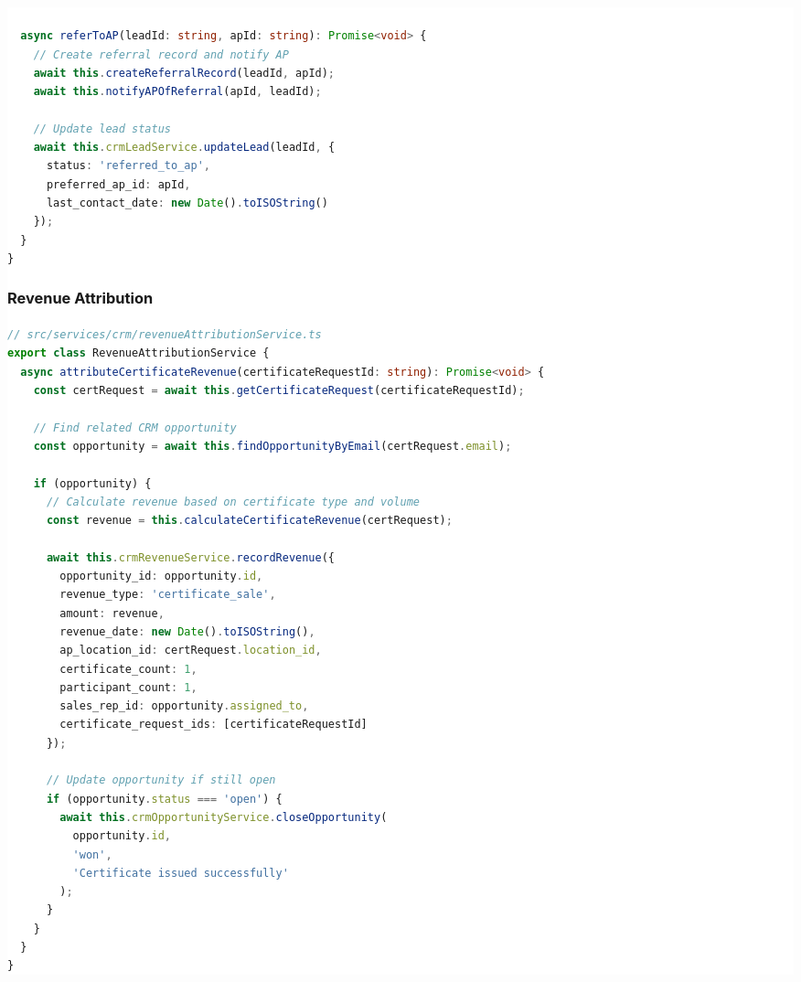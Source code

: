 ```typescript
  
  async referToAP(leadId: string, apId: string): Promise<void> {
    // Create referral record and notify AP
    await this.createReferralRecord(leadId, apId);
    await this.notifyAPOfReferral(apId, leadId);
    
    // Update lead status
    await this.crmLeadService.updateLead(leadId, {
      status: 'referred_to_ap',
      preferred_ap_id: apId,
      last_contact_date: new Date().toISOString()
    });
  }
}
```

### Revenue Attribution
```typescript
// src/services/crm/revenueAttributionService.ts
export class RevenueAttributionService {
  async attributeCertificateRevenue(certificateRequestId: string): Promise<void> {
    const certRequest = await this.getCertificateRequest(certificateRequestId);
    
    // Find related CRM opportunity
    const opportunity = await this.findOpportunityByEmail(certRequest.email);
    
    if (opportunity) {
      // Calculate revenue based on certificate type and volume
      const revenue = this.calculateCertificateRevenue(certRequest);
      
      await this.crmRevenueService.recordRevenue({
        opportunity_id: opportunity.id,
        revenue_type: 'certificate_sale',
        amount: revenue,
        revenue_date: new Date().toISOString(),
        ap_location_id: certRequest.location_id,
        certificate_count: 1,
        participant_count: 1,
        sales_rep_id: opportunity.assigned_to,
        certificate_request_ids: [certificateRequestId]
      });
      
      // Update opportunity if still open
      if (opportunity.status === 'open') {
        await this.crmOpportunityService.closeOpportunity(
          opportunity.id, 
          'won', 
          'Certificate issued successfully'
        );
      }
    }
  }
}
```
